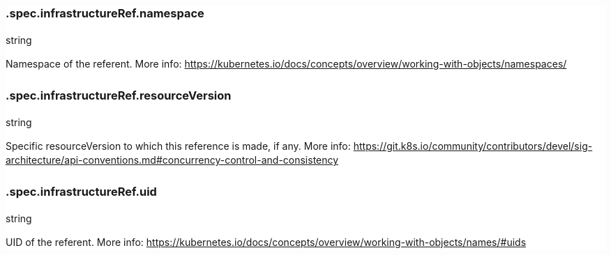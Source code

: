 <div class="property depth-2">
<div class="property-header">
<h3 class="property-path" id="v1beta1-.spec.infrastructureRef.namespace">.spec.infrastructureRef.namespace</h3>
</div>
<div class="property-body">
<div class="property-meta">
<span class="property-type">string</span>

</div>

<div class="property-description">
<p>Namespace of the referent. More info: <a href="https://kubernetes.io/docs/concepts/overview/working-with-objects/namespaces/">https://kubernetes.io/docs/concepts/overview/working-with-objects/namespaces/</a></p>

</div>

</div>
</div>

<div class="property depth-2">
<div class="property-header">
<h3 class="property-path" id="v1beta1-.spec.infrastructureRef.resourceVersion">.spec.infrastructureRef.resourceVersion</h3>
</div>
<div class="property-body">
<div class="property-meta">
<span class="property-type">string</span>

</div>

<div class="property-description">
<p>Specific resourceVersion to which this reference is made, if any. More info: <a href="https://git.k8s.io/community/contributors/devel/sig-architecture/api-conventions.md#concurrency-control-and-consistency">https://git.k8s.io/community/contributors/devel/sig-architecture/api-conventions.md#concurrency-control-and-consistency</a></p>

</div>

</div>
</div>

<div class="property depth-2">
<div class="property-header">
<h3 class="property-path" id="v1beta1-.spec.infrastructureRef.uid">.spec.infrastructureRef.uid</h3>
</div>
<div class="property-body">
<div class="property-meta">
<span class="property-type">string</span>

</div>

<div class="property-description">
<p>UID of the referent. More info: <a href="https://kubernetes.io/docs/concepts/overview/working-with-objects/names/#uids">https://kubernetes.io/docs/concepts/overview/working-with-objects/names/#uids</a></p>
